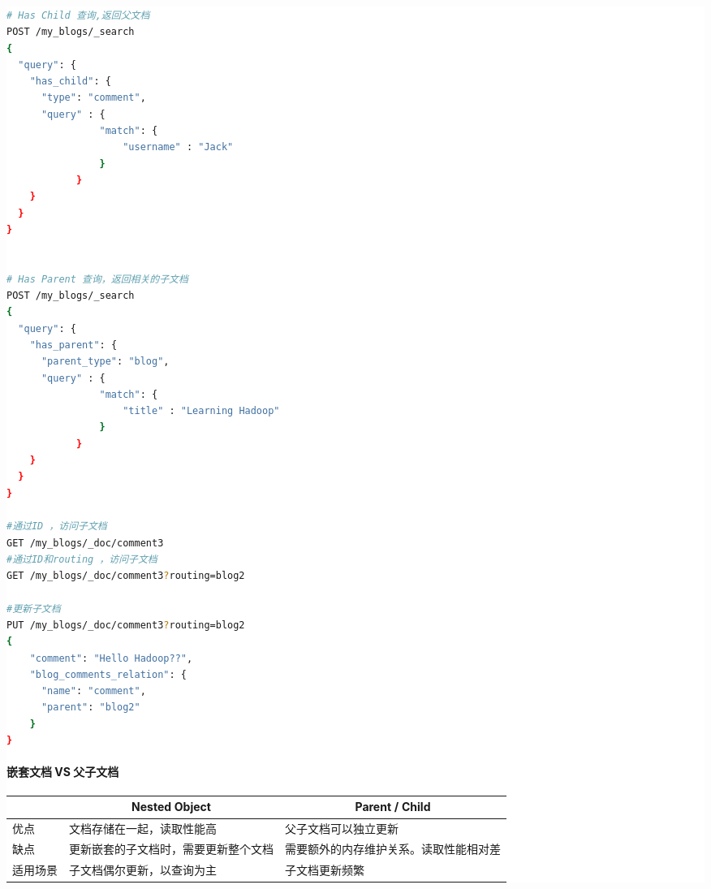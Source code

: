 ``` bash
# Has Child 查询,返回父文档
POST /my_blogs/_search
{
  "query": {
    "has_child": {
      "type": "comment",
      "query" : {
                "match": {
                    "username" : "Jack"
                }
            }
    }
  }
}


# Has Parent 查询，返回相关的子文档
POST /my_blogs/_search
{
  "query": {
    "has_parent": {
      "parent_type": "blog",
      "query" : {
                "match": {
                    "title" : "Learning Hadoop"
                }
            }
    }
  }
}

#通过ID ，访问子文档
GET /my_blogs/_doc/comment3
#通过ID和routing ，访问子文档
GET /my_blogs/_doc/comment3?routing=blog2

#更新子文档
PUT /my_blogs/_doc/comment3?routing=blog2
{
    "comment": "Hello Hadoop??",
    "blog_comments_relation": {
      "name": "comment",
      "parent": "blog2"
    }
}
```

#### 嵌套文档 VS 父子文档

|          | Nested Object                        | Parent / Child                         |
| -------- | ------------------------------------ | -------------------------------------- |
| 优点     | 文档存储在一起，读取性能高           | 父子文档可以独立更新                   |
| 缺点     | 更新嵌套的子文档时，需要更新整个文档 | 需要额外的内存维护关系。读取性能相对差 |
| 适用场景 | 子文档偶尔更新，以查询为主           | 子文档更新频繁                         |

